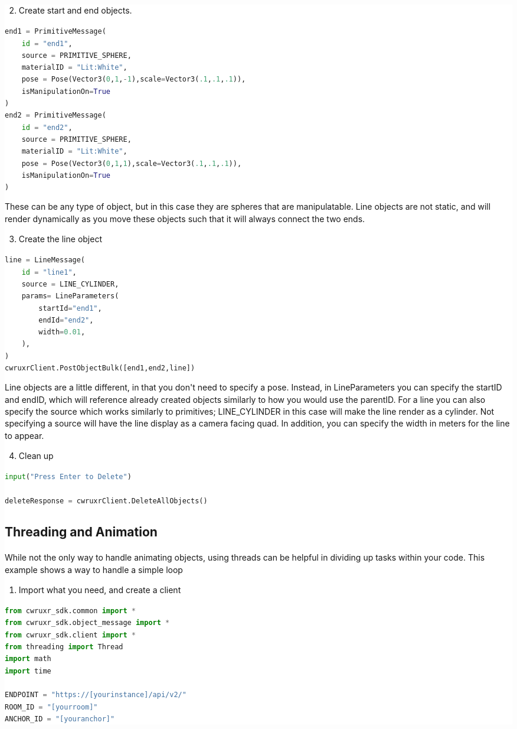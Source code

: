 ```python
```
2. Create start and end objects.
```python
end1 = PrimitiveMessage(
    id = "end1",
    source = PRIMITIVE_SPHERE,
    materialID = "Lit:White",
    pose = Pose(Vector3(0,1,-1),scale=Vector3(.1,.1,.1)),
    isManipulationOn=True
)
end2 = PrimitiveMessage(
    id = "end2",
    source = PRIMITIVE_SPHERE,
    materialID = "Lit:White",
    pose = Pose(Vector3(0,1,1),scale=Vector3(.1,.1,.1)),
    isManipulationOn=True
)
```
These can be any type of object, but in this case they are spheres that are manipulatable. Line objects are not static, and will render dynamically as you move these objects such that it will always connect the two ends.

3. Create the line object
```python
line = LineMessage(
    id = "line1",
    source = LINE_CYLINDER,
    params= LineParameters(
        startId="end1",
        endId="end2",
        width=0.01,
    ),
)
cwruxrClient.PostObjectBulk([end1,end2,line])
```
Line objects are a little different, in that you don't need to specify a pose. Instead, in LineParameters you can specify the startID and endID, which will reference already created objects similarly to how you would use the parentID.
For a line you can also specify the source which works similarly to primitives; LINE_CYLINDER in this case will make the line render as a cylinder. Not specifying a source will have the line display as a camera facing quad.
In addition, you can specify the width in meters for the line to appear.

4. Clean up
```python
input("Press Enter to Delete")

deleteResponse = cwruxrClient.DeleteAllObjects()
```

## Threading and Animation
While not the only way to handle animating objects, using threads can be helpful in dividing up tasks within your code. This example shows a way to handle a simple loop
1. Import what you need, and create a client
```python
from cwruxr_sdk.common import *
from cwruxr_sdk.object_message import *
from cwruxr_sdk.client import *
from threading import Thread
import math
import time

ENDPOINT = "https://[yourinstance]/api/v2/"
ROOM_ID = "[yourroom]"
ANCHOR_ID = "[youranchor]"
```
